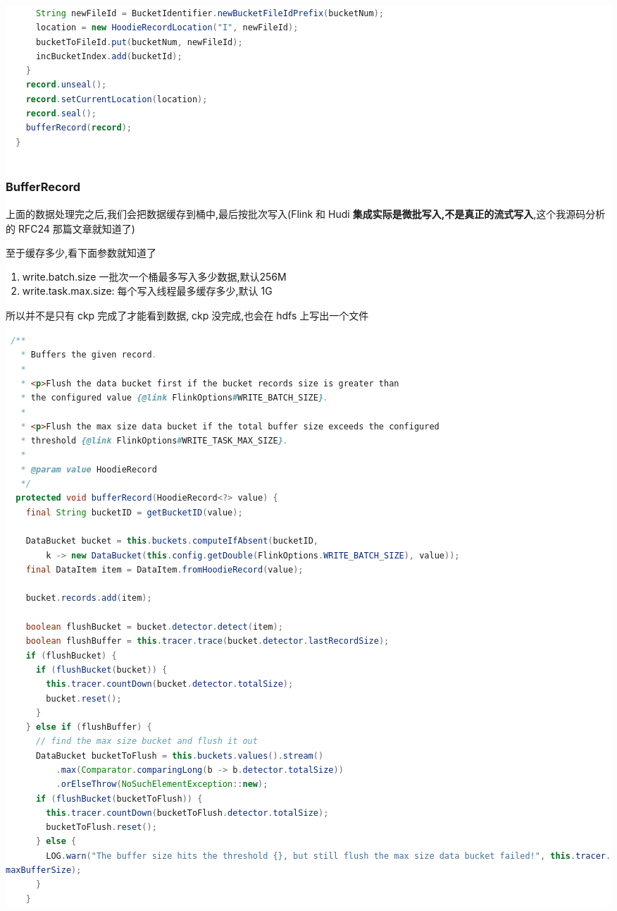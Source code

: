 ```java
      String newFileId = BucketIdentifier.newBucketFileIdPrefix(bucketNum);
      location = new HoodieRecordLocation("I", newFileId);
      bucketToFileId.put(bucketNum, newFileId);
      incBucketIndex.add(bucketId);
    }
    record.unseal();
    record.setCurrentLocation(location);
    record.seal();
    bufferRecord(record);
  }
 
```

### BufferRecord

上面的数据处理完之后,我们会把数据缓存到桶中,最后按批次写入(Flink 和 Hudi **集成实际是微批写入,不是真正的流式写入**,这个我源码分析的 RFC24 那篇文章就知道了)

至于缓存多少,看下面参数就知道了

1. write.batch.size 一批次一个桶最多写入多少数据,默认256M
2. write.task.max.size: 每个写入线程最多缓存多少,默认 1G

所以并不是只有 ckp 完成了才能看到数据, ckp 没完成,也会在 hdfs 上写出一个文件

```java
 /**
   * Buffers the given record.
   *
   * <p>Flush the data bucket first if the bucket records size is greater than
   * the configured value {@link FlinkOptions#WRITE_BATCH_SIZE}.
   *
   * <p>Flush the max size data bucket if the total buffer size exceeds the configured
   * threshold {@link FlinkOptions#WRITE_TASK_MAX_SIZE}.
   * 
   * @param value HoodieRecord
   */
  protected void bufferRecord(HoodieRecord<?> value) {
    final String bucketID = getBucketID(value);

    DataBucket bucket = this.buckets.computeIfAbsent(bucketID,
        k -> new DataBucket(this.config.getDouble(FlinkOptions.WRITE_BATCH_SIZE), value));
    final DataItem item = DataItem.fromHoodieRecord(value);

    bucket.records.add(item);

    boolean flushBucket = bucket.detector.detect(item);
    boolean flushBuffer = this.tracer.trace(bucket.detector.lastRecordSize);
    if (flushBucket) {
      if (flushBucket(bucket)) {
        this.tracer.countDown(bucket.detector.totalSize);
        bucket.reset();
      }
    } else if (flushBuffer) {
      // find the max size bucket and flush it out
      DataBucket bucketToFlush = this.buckets.values().stream()
          .max(Comparator.comparingLong(b -> b.detector.totalSize))
          .orElseThrow(NoSuchElementException::new);
      if (flushBucket(bucketToFlush)) {
        this.tracer.countDown(bucketToFlush.detector.totalSize);
        bucketToFlush.reset();
      } else {
        LOG.warn("The buffer size hits the threshold {}, but still flush the max size data bucket failed!", this.tracer.maxBufferSize);
      }
    }
```